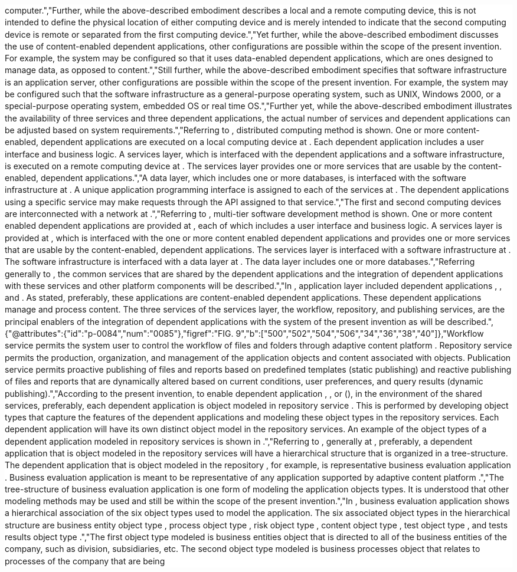 computer.","Further, while the above-described embodiment describes a local and a remote computing device, this is not intended to define the physical location of either computing device and is merely intended to indicate that the second computing device is remote or separated from the first computing device.","Yet further, while the above-described embodiment discusses the use of content-enabled dependent applications, other configurations are possible within the scope of the present invention. For example, the system may be configured so that it uses data-enabled dependent applications, which are ones designed to manage data, as opposed to content.","Still further, while the above-described embodiment specifies that software infrastructure  is an application server, other configurations are possible within the scope of the present invention. For example, the system may be configured such that the software infrastructure as a general-purpose operating system, such as UNIX, Windows 2000, or a special-purpose operating system, embedded OS or real time OS.","Further yet, while the above-described embodiment illustrates the availability of three services and three dependent applications, the actual number of services and dependent applications can be adjusted based on system requirements.","Referring to , distributed computing method  is shown. One or more content-enabled, dependent applications are executed on a local computing device at . Each dependent application includes a user interface and business logic. A services layer, which is interfaced with the dependent applications and a software infrastructure, is executed on a remote computing device at . The services layer provides one or more services that are usable by the content-enabled, dependent applications.","A data layer, which includes one or more databases, is interfaced with the software infrastructure at . A unique application programming interface is assigned to each of the services at . The dependent applications using a specific service may make requests through the API assigned to that service.","The first and second computing devices are interconnected with a network at .","Referring to , multi-tier software development method  is shown. One or more content enabled dependent applications are provided at , each of which includes a user interface and business logic. A services layer is provided at , which is interfaced with the one or more content enabled dependent applications and provides one or more services that are usable by the content-enabled, dependent applications. The services layer is interfaced with a software infrastructure at . The software infrastructure is interfaced with a data layer at . The data layer includes one or more databases.","Referring generally to , the common services that are shared by the dependent applications and the integration of dependent applications with these services and other platform components will be described.","In , application layer  included dependent applications , , and . As stated, preferably, these applications are content-enabled dependent applications. These dependent applications manage and process content. The three services of the services layer, the workflow, repository, and publishing services, are the principal enablers of the integration of dependent applications with the system of the present invention as will be described.",{"@attributes":{"id":"p-0084","num":"0085"},"figref":"FIG. 9","b":["500","502","504","506","34","36","38","40"]},"Workflow service  permits the system user to control the workflow of files and folders through adaptive content platform . Repository service  permits the production, organization, and management of the application objects and content associated with objects. Publication service  permits proactive publishing of files and reports based on predefined templates (static publishing) and reactive publishing of files and reports that are dynamically altered based on current conditions, user preferences, and query results (dynamic publishing).","According to the present invention, to enable dependent application , , or  (), in the environment of the shared services, preferably, each dependent application is object modeled in repository service . This is performed by developing object types that capture the features of the dependent applications and modeling these object types in the repository services. Each dependent application will have its own distinct object model in the repository services. An example of the object types of a dependent application modeled in repository services  is shown in .","Referring to , generally at , preferably, a dependent application that is object modeled in the repository services will have a hierarchical structure that is organized in a tree-structure. The dependent application that is object modeled in the repository , for example, is representative business evaluation application . Business evaluation application  is meant to be representative of any application supported by adaptive content platform .","The tree-structure of business evaluation application  is one form of modeling the application objects types. It is understood that other modeling methods may be used and still be within the scope of the present invention.","In , business evaluation application  shows a hierarchical association of the six object types used to model the application. The six associated object types in the hierarchical structure are business entity object type , process object type , risk object type , content object type , test object type , and tests results object type .","The first object type modeled is business entities object  that is directed to all of the business entities of the company, such as division, subsidiaries, etc. The second object type modeled is business processes object  that relates to processes of the company that are being